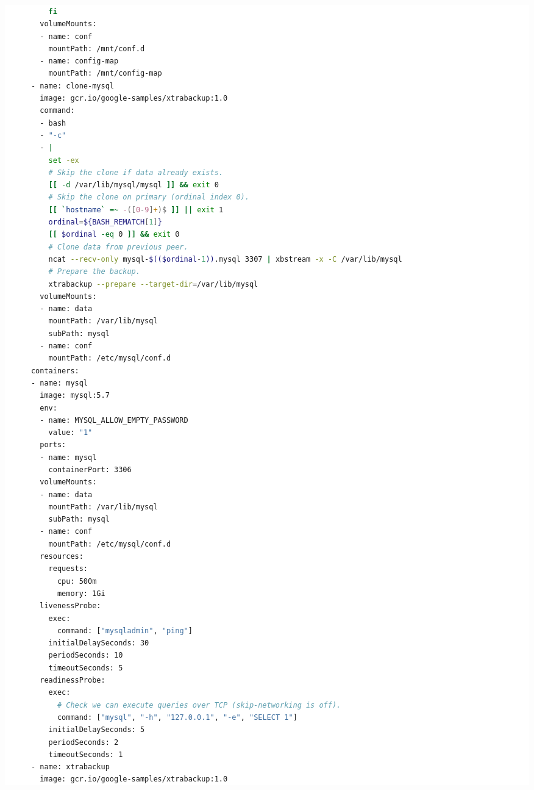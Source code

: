 ```bash
          fi          
        volumeMounts:
        - name: conf
          mountPath: /mnt/conf.d
        - name: config-map
          mountPath: /mnt/config-map
      - name: clone-mysql
        image: gcr.io/google-samples/xtrabackup:1.0
        command:
        - bash
        - "-c"
        - |
          set -ex
          # Skip the clone if data already exists.
          [[ -d /var/lib/mysql/mysql ]] && exit 0
          # Skip the clone on primary (ordinal index 0).
          [[ `hostname` =~ -([0-9]+)$ ]] || exit 1
          ordinal=${BASH_REMATCH[1]}
          [[ $ordinal -eq 0 ]] && exit 0
          # Clone data from previous peer.
          ncat --recv-only mysql-$(($ordinal-1)).mysql 3307 | xbstream -x -C /var/lib/mysql
          # Prepare the backup.
          xtrabackup --prepare --target-dir=/var/lib/mysql          
        volumeMounts:
        - name: data
          mountPath: /var/lib/mysql
          subPath: mysql
        - name: conf
          mountPath: /etc/mysql/conf.d
      containers:
      - name: mysql
        image: mysql:5.7
        env:
        - name: MYSQL_ALLOW_EMPTY_PASSWORD
          value: "1"
        ports:
        - name: mysql
          containerPort: 3306
        volumeMounts:
        - name: data
          mountPath: /var/lib/mysql
          subPath: mysql
        - name: conf
          mountPath: /etc/mysql/conf.d
        resources:
          requests:
            cpu: 500m
            memory: 1Gi
        livenessProbe:
          exec:
            command: ["mysqladmin", "ping"]
          initialDelaySeconds: 30
          periodSeconds: 10
          timeoutSeconds: 5
        readinessProbe:
          exec:
            # Check we can execute queries over TCP (skip-networking is off).
            command: ["mysql", "-h", "127.0.0.1", "-e", "SELECT 1"]
          initialDelaySeconds: 5
          periodSeconds: 2
          timeoutSeconds: 1
      - name: xtrabackup
        image: gcr.io/google-samples/xtrabackup:1.0
```